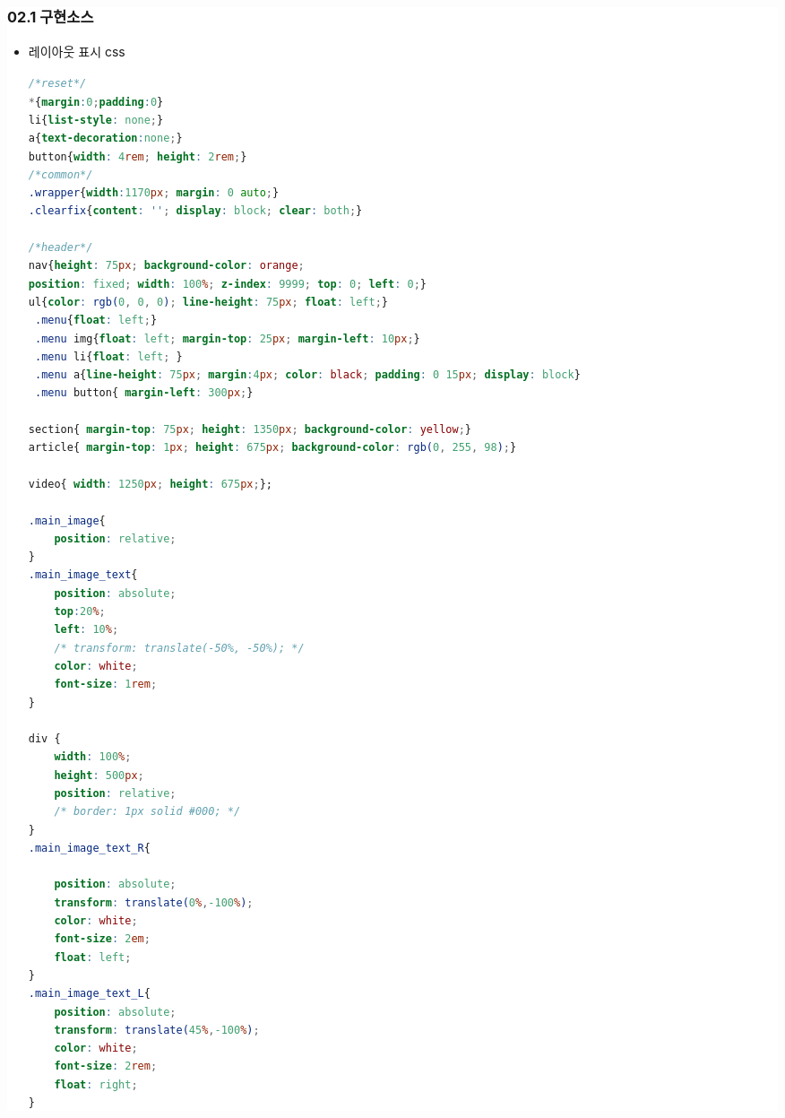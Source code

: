 ### 02.1 구현소스

- 레이아웃 표시 css

  ```css
  /*reset*/
  *{margin:0;padding:0}
  li{list-style: none;}
  a{text-decoration:none;}
  button{width: 4rem; height: 2rem;}
  /*common*/
  .wrapper{width:1170px; margin: 0 auto;}
  .clearfix{content: ''; display: block; clear: both;}
  
  /*header*/
  nav{height: 75px; background-color: orange;
  position: fixed; width: 100%; z-index: 9999; top: 0; left: 0;}
  ul{color: rgb(0, 0, 0); line-height: 75px; float: left;}
   .menu{float: left;}
   .menu img{float: left; margin-top: 25px; margin-left: 10px;}
   .menu li{float: left; }
   .menu a{line-height: 75px; margin:4px; color: black; padding: 0 15px; display: block}
   .menu button{ margin-left: 300px;}
  
  section{ margin-top: 75px; height: 1350px; background-color: yellow;}
  article{ margin-top: 1px; height: 675px; background-color: rgb(0, 255, 98);}
  
  video{ width: 1250px; height: 675px;};
  
  .main_image{
      position: relative;
  }
  .main_image_text{
      position: absolute;
      top:20%;
      left: 10%;
      /* transform: translate(-50%, -50%); */
      color: white;
      font-size: 1rem;
  }
  
  div {
      width: 100%;
      height: 500px;
      position: relative;
      /* border: 1px solid #000; */
  }
  .main_image_text_R{
      
      position: absolute;
      transform: translate(0%,-100%);
      color: white;
      font-size: 2em;
      float: left;
  }
  .main_image_text_L{
      position: absolute;
      transform: translate(45%,-100%);
      color: white;
      font-size: 2rem;
      float: right;
  }
  
  
  ```